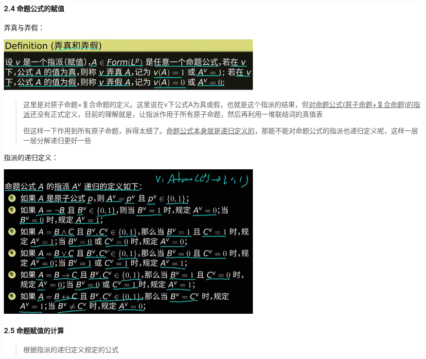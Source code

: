 #### 2.4 命题公式的赋值

弄真与弄假：

<img src="pics/image-20220427115819689.png" alt="image-20220427115819689" style="zoom:50%;" />

> 这里是对原子命题+复合命题的定义。这里说在v下公式A为真或假，也就是这个指派的结果，但<u>对命题公式(原子命题+复合命题)的指派</u>还没有正式定义，目前的理解就是，让指派作用于所有原子命题，然后再利用一堆联结词的真值表
>
> 但这样一下作用到所有原子命题，拆得太细了。<u>命题公式本身就是递归定义的</u>，那能不能对命题公式的指派也递归定义呢，这样一层一层分解递归更好一些

指派的递归定义：

<img src="pics/image-20220427120541694.png" alt="image-20220427120541694" style="zoom:50%;" />

#### 2.5 命题赋值的计算

> 根据指派的递归定义规定的公式
